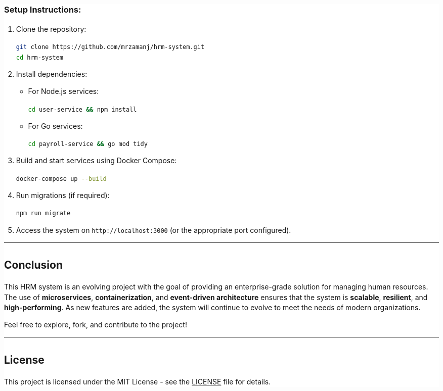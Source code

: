 ### Setup Instructions:

1. Clone the repository:
   ```bash
   git clone https://github.com/mrzamanj/hrm-system.git
   cd hrm-system
   ```

2. Install dependencies:
   - For Node.js services:
     ```bash
     cd user-service && npm install
     ```
   - For Go services:
     ```bash
     cd payroll-service && go mod tidy
     ```

3. Build and start services using Docker Compose:
   ```bash
   docker-compose up --build
   ```

4. Run migrations (if required):
   ```bash
   npm run migrate
   ```

5. Access the system on `http://localhost:3000` (or the appropriate port configured).

---

## Conclusion

This HRM system is an evolving project with the goal of providing an enterprise-grade solution for managing human resources. The use of **microservices**, **containerization**, and **event-driven architecture** ensures that the system is **scalable**, **resilient**, and **high-performing**. As new features are added, the system will continue to evolve to meet the needs of modern organizations.

Feel free to explore, fork, and contribute to the project!

---

## License

This project is licensed under the MIT License - see the [LICENSE](LICENSE) file for details. 

